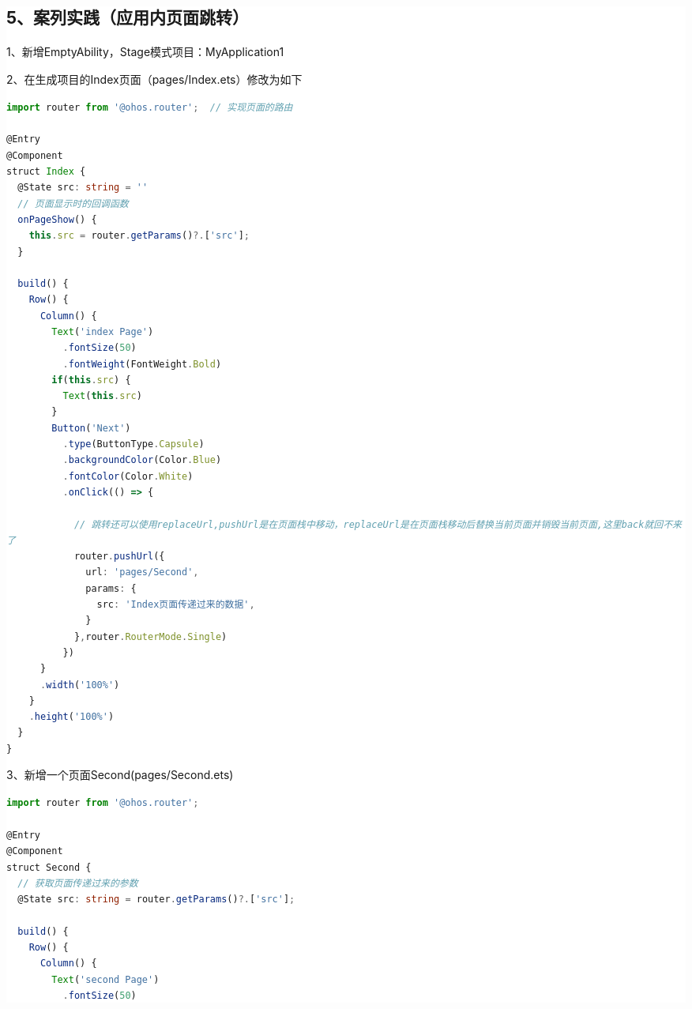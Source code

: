 ## 5、案列实践（应用内页面跳转）

1、新增EmptyAbility，Stage模式项目：MyApplication1

2、在生成项目的Index页面（pages/Index.ets）修改为如下

```ts
import router from '@ohos.router';  // 实现页面的路由

@Entry
@Component
struct Index {
  @State src: string = ''
  // 页面显示时的回调函数
  onPageShow() {
    this.src = router.getParams()?.['src'];
  }

  build() {
    Row() {
      Column() {
        Text('index Page')
          .fontSize(50)
          .fontWeight(FontWeight.Bold)
        if(this.src) {
          Text(this.src)
        }
        Button('Next')
          .type(ButtonType.Capsule)
          .backgroundColor(Color.Blue)
          .fontColor(Color.White)
          .onClick(() => {

            // 跳转还可以使用replaceUrl,pushUrl是在页面栈中移动，replaceUrl是在页面栈移动后替换当前页面并销毁当前页面,这里back就回不来了
            router.pushUrl({
              url: 'pages/Second',
              params: {
                src: 'Index页面传递过来的数据',
              }
            },router.RouterMode.Single)
          })
      }
      .width('100%')
    }
    .height('100%')
  }
}
```

3、新增一个页面Second(pages/Second.ets)

```ts
import router from '@ohos.router';

@Entry
@Component
struct Second {
  // 获取页面传递过来的参数
  @State src: string = router.getParams()?.['src'];

  build() {
    Row() {
      Column() {
        Text('second Page')
          .fontSize(50)
```